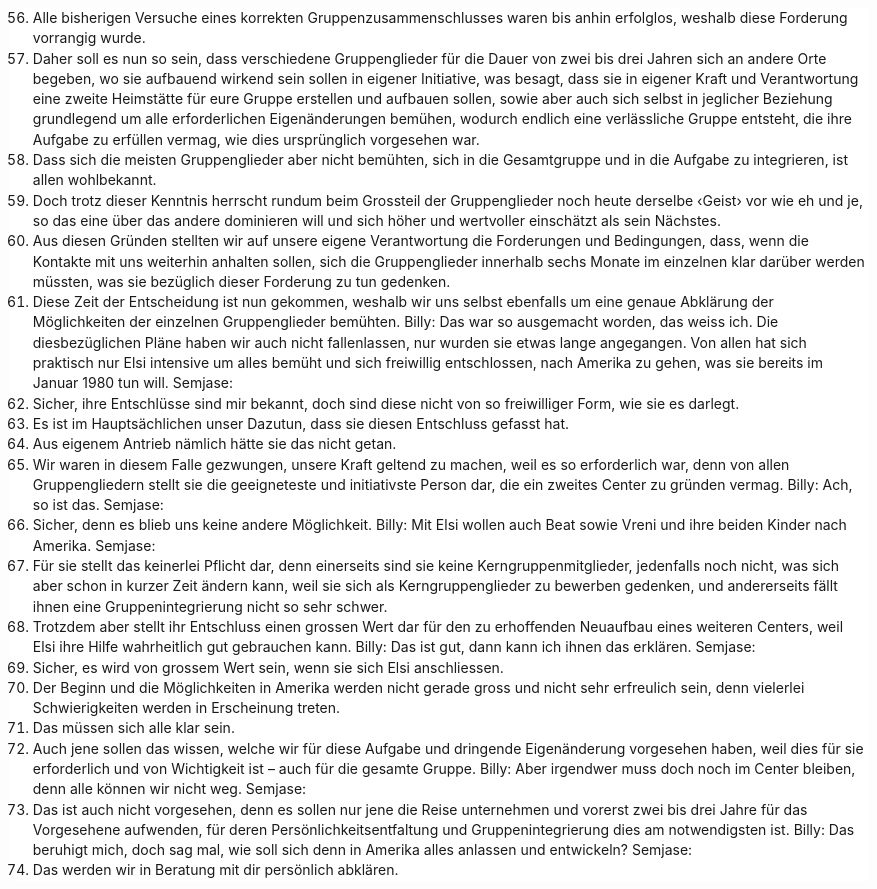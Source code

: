 56. Alle bisherigen Versuche eines korrekten Gruppenzusammenschlusses waren bis anhin erfolglos, weshalb diese Forderung vorrangig wurde.
57. Daher soll es nun so sein, dass verschiedene Gruppenglieder für die Dauer von zwei bis drei Jahren sich an andere Orte begeben, wo sie aufbauend wirkend sein sollen in eigener Initiative, was besagt, dass sie in eigener Kraft und Verantwortung eine zweite Heimstätte für eure Gruppe erstellen und aufbauen sollen, sowie aber auch sich selbst in jeglicher Beziehung grundlegend um alle erforderlichen Eigenänderungen bemühen, wodurch endlich eine verlässliche Gruppe entsteht, die ihre Aufgabe zu erfüllen vermag, wie dies ursprünglich vorgesehen war.
58. Dass sich die meisten Gruppenglieder aber nicht bemühten, sich in die Gesamtgruppe und in die Aufgabe zu integrieren, ist allen wohlbekannt.
59. Doch trotz dieser Kenntnis herrscht rundum beim Grossteil der Gruppenglieder noch heute derselbe ‹Geist› vor wie eh und je, so das eine über das andere dominieren will und sich höher und wertvoller einschätzt als sein Nächstes.
60. Aus diesen Gründen stellten wir auf unsere eigene Verantwortung die Forderungen und Bedingungen, dass, wenn die Kontakte mit uns weiterhin anhalten sollen, sich die Gruppenglieder innerhalb sechs Monate im einzelnen klar darüber werden müssten, was sie bezüglich dieser Forderung zu tun gedenken.
61. Diese Zeit der Entscheidung ist nun gekommen, weshalb wir uns selbst ebenfalls um eine genaue Abklärung der Möglichkeiten der einzelnen Gruppenglieder bemühten.
Billy:
Das war so ausgemacht worden, das weiss ich. Die diesbezüglichen Pläne haben wir auch nicht fallenlassen, nur wurden sie etwas lange angegangen. Von allen hat sich praktisch nur Elsi intensive um alles bemüht und sich freiwillig entschlossen, nach Amerika zu gehen, was sie bereits im Januar 1980 tun will.
Semjase:
62. Sicher, ihre Entschlüsse sind mir bekannt, doch sind diese nicht von so freiwilliger Form, wie sie es darlegt.
63. Es ist im Hauptsächlichen unser Dazutun, dass sie diesen Entschluss gefasst hat.
64. Aus eigenem Antrieb nämlich hätte sie das nicht getan.
65. Wir waren in diesem Falle gezwungen, unsere Kraft geltend zu machen, weil es so erforderlich war, denn von allen Gruppengliedern stellt sie die geeigneteste und initiativste Person dar, die ein zweites Center zu gründen vermag.
Billy:
Ach, so ist das.
Semjase:
66. Sicher, denn es blieb uns keine andere Möglichkeit.
Billy:
Mit Elsi wollen auch Beat sowie Vreni und ihre beiden Kinder nach Amerika.
Semjase:
67. Für sie stellt das keinerlei Pflicht dar, denn einerseits sind sie keine Kerngruppenmitglieder, jedenfalls noch nicht, was sich aber schon in kurzer Zeit ändern kann, weil sie sich als Kerngruppenglieder zu bewerben gedenken, und andererseits fällt ihnen eine Gruppenintegrierung nicht so sehr schwer.
68. Trotzdem aber stellt ihr Entschluss einen grossen Wert dar für den zu erhoffenden Neuaufbau eines weiteren Centers, weil Elsi ihre Hilfe wahrheitlich gut gebrauchen kann.
Billy:
Das ist gut, dann kann ich ihnen das erklären.
Semjase:
69. Sicher, es wird von grossem Wert sein, wenn sie sich Elsi anschliessen.
70. Der Beginn und die Möglichkeiten in Amerika werden nicht gerade gross und nicht sehr erfreulich sein, denn vielerlei Schwierigkeiten werden in Erscheinung treten.
71. Das müssen sich alle klar sein.
72. Auch jene sollen das wissen, welche wir für diese Aufgabe und dringende Eigenänderung vorgesehen haben, weil dies für sie erforderlich und von Wichtigkeit ist – auch für die gesamte Gruppe.
Billy:
Aber irgendwer muss doch noch im Center bleiben, denn alle können wir nicht weg.
Semjase:
73. Das ist auch nicht vorgesehen, denn es sollen nur jene die Reise unternehmen und vorerst zwei bis drei Jahre für das Vorgesehene aufwenden, für deren Persönlichkeitsentfaltung und Gruppenintegrierung dies am notwendigsten ist.
Billy:
Das beruhigt mich, doch sag mal, wie soll sich denn in Amerika alles anlassen und entwickeln?
Semjase:
74. Das werden wir in Beratung mit dir persönlich abklären.